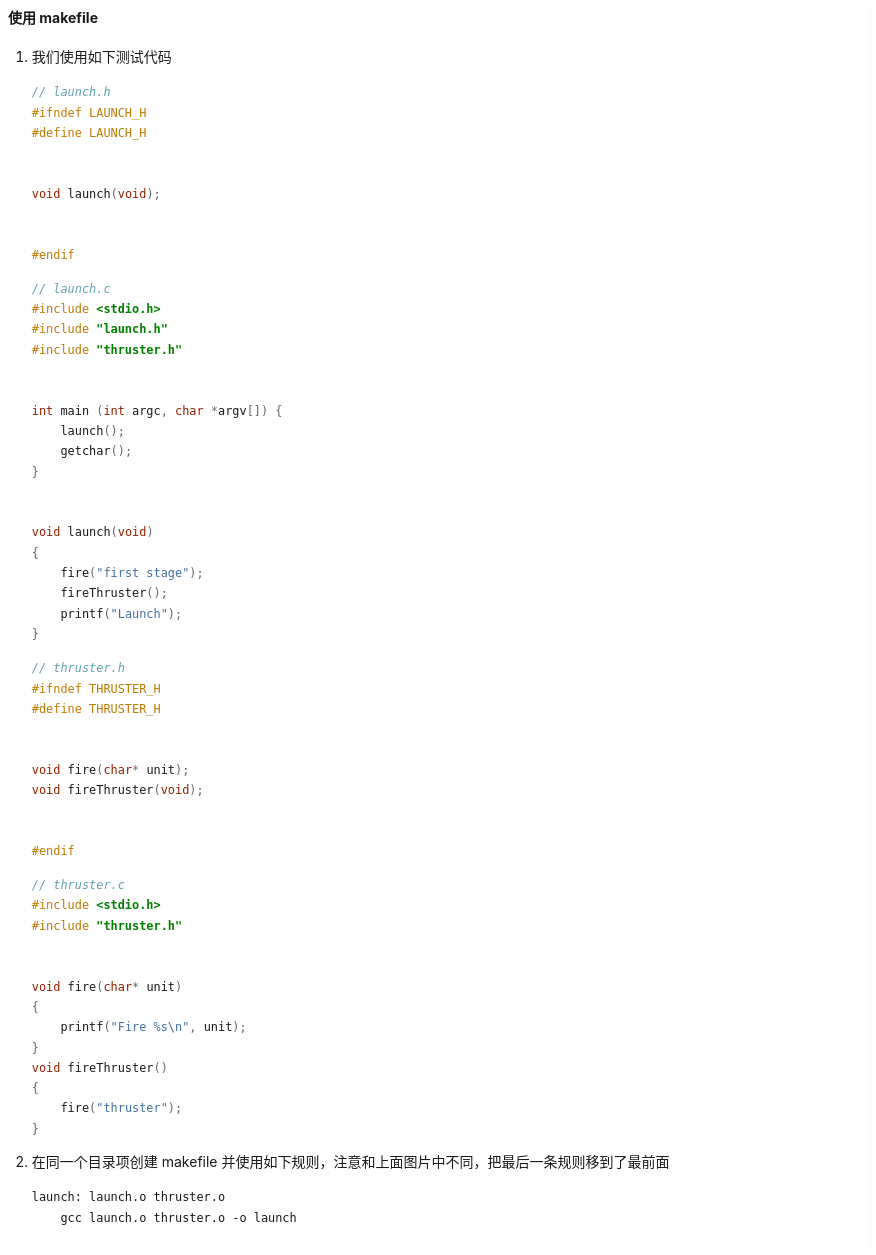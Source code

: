 #### 使用 makefile
1. 我们使用如下测试代码
    ```cpp
    // launch.h
    #ifndef LAUNCH_H
    #define LAUNCH_H


    void launch(void);


    #endif
    ```
    ```cpp
    // launch.c
    #include <stdio.h>
    #include "launch.h"
    #include "thruster.h"


    int main (int argc, char *argv[]) {
        launch();
        getchar();
    }


    void launch(void)
    {   
        fire("first stage");
        fireThruster();
        printf("Launch");
    }
    ```
    ```cpp
    // thruster.h
    #ifndef THRUSTER_H
    #define THRUSTER_H


    void fire(char* unit);
    void fireThruster(void);


    #endif
    ```
    ```cpp
    // thruster.c
    #include <stdio.h>
    #include "thruster.h"


    void fire(char* unit)
    {   
        printf("Fire %s\n", unit);
    }
    void fireThruster()
    {   
        fire("thruster");
    }
    ```
2. 在同一个目录项创建 makefile 并使用如下规则，注意和上面图片中不同，把最后一条规则移到了最前面
    ```
    launch: launch.o thruster.o 
        gcc launch.o thruster.o -o launch
        